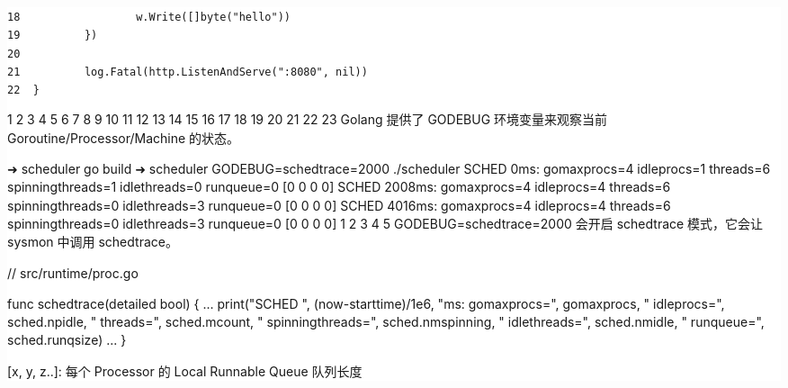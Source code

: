     18                  w.Write([]byte("hello"))
    19          })
    20
    21          log.Fatal(http.ListenAndServe(":8080", nil))
    22  }
1
2
3
4
5
6
7
8
9
10
11
12
13
14
15
16
17
18
19
20
21
22
23
Golang 提供了 GODEBUG 环境变量来观察当前 Goroutine/Processor/Machine 的状态。

➜  scheduler go build
➜  scheduler GODEBUG=schedtrace=2000 ./scheduler
SCHED 0ms: gomaxprocs=4 idleprocs=1 threads=6 spinningthreads=1 idlethreads=0 runqueue=0 [0 0 0 0]
SCHED 2008ms: gomaxprocs=4 idleprocs=4 threads=6 spinningthreads=0 idlethreads=3 runqueue=0 [0 0 0 0]
SCHED 4016ms: gomaxprocs=4 idleprocs=4 threads=6 spinningthreads=0 idlethreads=3 runqueue=0 [0 0 0 0]
1
2
3
4
5
GODEBUG=schedtrace=2000 会开启 schedtrace 模式，它会让 sysmon 中调用 schedtrace。

// src/runtime/proc.go

func schedtrace(detailed bool) {
        ...
        print("SCHED ", (now-starttime)/1e6, "ms: gomaxprocs=", gomaxprocs, " idleprocs=", sched.npidle, " threads=", sched.mcount, " spinningthreads=", sched.nmspinning, " idlethreads=", sched.nmidle, " runqueue=", sched.runqsize)
        ...
}


[x, y, z..]:     每个 Processor 的 Local Runnable Queue 队列长度